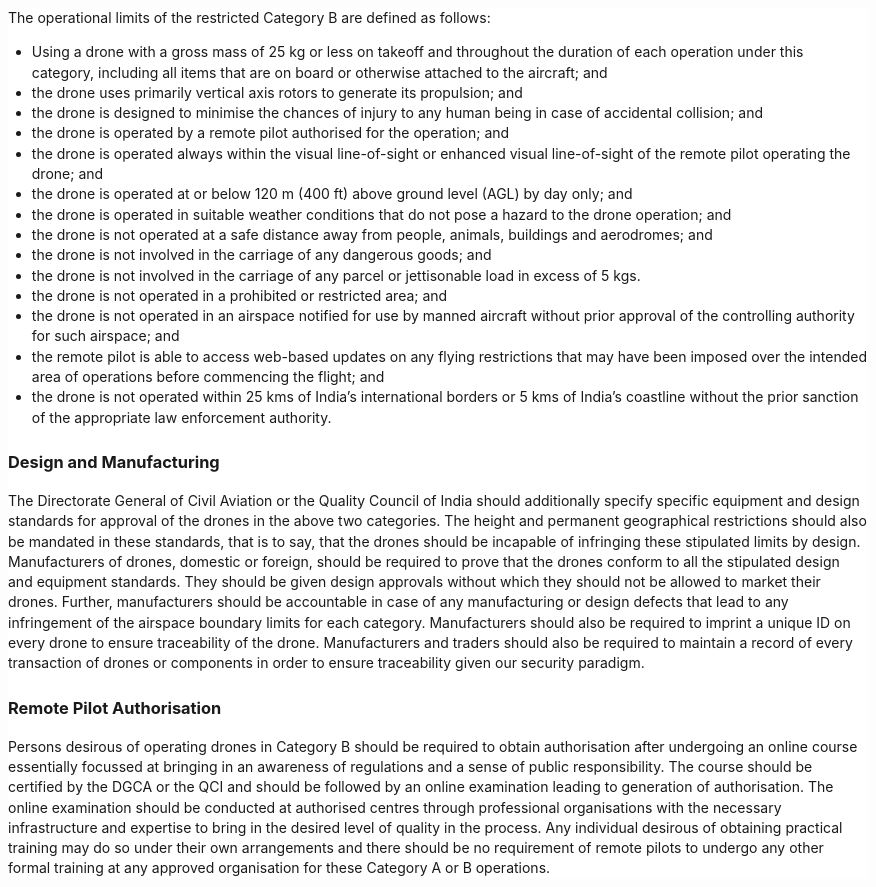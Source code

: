 The operational limits of the restricted Category B are defined as follows: 

* Using a drone with a gross mass of 25 kg or less on takeoff and throughout the duration of each operation under this category, including all items that are on board or otherwise attached to the aircraft; and 
* the drone uses primarily vertical axis rotors to generate its propulsion; and
* the drone is designed to minimise the chances of injury to any human being in case of accidental collision; and 
* the drone is operated by a remote pilot authorised for the operation; and
* the drone is operated always within the visual line-of-sight or enhanced visual line-of-sight of the remote pilot operating the drone; and
* the drone is operated at or below 120 m (400 ft) above ground level (AGL) by day only; and
* the drone is operated in suitable weather conditions that do not pose a hazard to the drone operation; and
* the drone is not operated at a safe distance away from people, animals, buildings and aerodromes; and
* the drone is not involved in the carriage of any dangerous goods; and
* the drone is not involved in the carriage of any parcel or jettisonable load in excess of 5 kgs.
*  the drone is not operated in a prohibited or restricted area; and
* the drone is not operated in an airspace notified for use by manned aircraft without prior approval of the controlling authority for such airspace; and
* the remote pilot is able to access web-based updates on any flying restrictions that may have been imposed over the intended area of operations before commencing the flight; and 
* the drone is not operated within 25 kms of India’s international borders or 5 kms of India’s coastline without the prior sanction of the appropriate law enforcement authority.

### Design and Manufacturing

The Directorate General of Civil Aviation or the Quality Council of India should additionally specify specific equipment and design standards for approval of the drones in the above two categories. The height and permanent geographical restrictions should also be mandated in these standards, that is to say, that the drones should be incapable of infringing these stipulated limits by design.
Manufacturers of drones, domestic or foreign, should be required to prove that the drones conform to all the stipulated design and equipment standards. They should be given design approvals without which they should not be allowed to market their drones. Further, manufacturers should be accountable in case of any manufacturing or design defects that lead to any infringement of the airspace boundary limits for each category.
Manufacturers should also be required to imprint a unique ID on every drone to ensure traceability of the drone. Manufacturers and traders should also be required to maintain a record of every transaction of drones or components in order to ensure traceability given our security paradigm.

### Remote Pilot Authorisation

Persons desirous of operating drones in Category B should be required to obtain authorisation after undergoing an online course essentially focussed at bringing in an awareness of regulations and a sense of public responsibility. The course should be certified by the DGCA or the QCI and should be followed by an online examination leading to generation of authorisation.
The online examination should be conducted at authorised centres through professional organisations with the necessary infrastructure and expertise to bring in the desired level of quality in the process.
Any individual desirous of obtaining practical training may do so under their own arrangements and there should be no requirement of remote pilots to undergo any other formal training at any approved organisation for these Category A or B operations.
